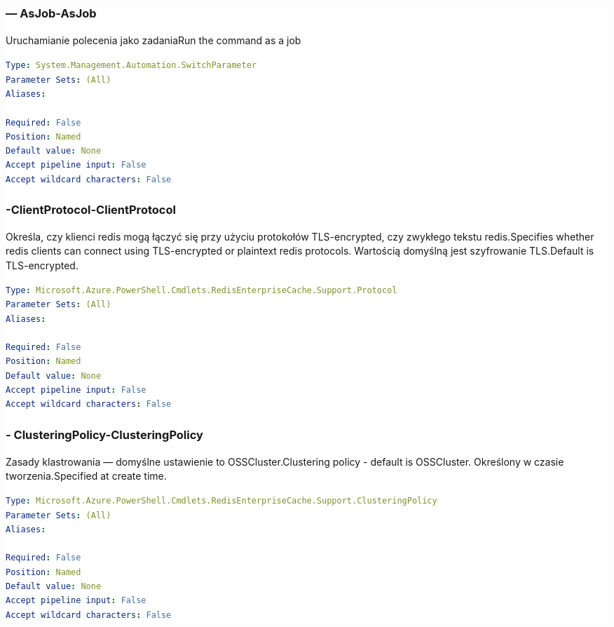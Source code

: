 ### <span data-ttu-id="d5116-115">— AsJob</span><span class="sxs-lookup"><span data-stu-id="d5116-115">-AsJob</span></span>
<span data-ttu-id="d5116-116">Uruchamianie polecenia jako zadania</span><span class="sxs-lookup"><span data-stu-id="d5116-116">Run the command as a job</span></span>

```yaml
Type: System.Management.Automation.SwitchParameter
Parameter Sets: (All)
Aliases:

Required: False
Position: Named
Default value: None
Accept pipeline input: False
Accept wildcard characters: False
```

### <span data-ttu-id="d5116-117">-ClientProtocol</span><span class="sxs-lookup"><span data-stu-id="d5116-117">-ClientProtocol</span></span>
<span data-ttu-id="d5116-118">Określa, czy klienci redis mogą łączyć się przy użyciu protokołów TLS-encrypted, czy zwykłego tekstu redis.</span><span class="sxs-lookup"><span data-stu-id="d5116-118">Specifies whether redis clients can connect using TLS-encrypted or plaintext redis protocols.</span></span>
<span data-ttu-id="d5116-119">Wartością domyślną jest szyfrowanie TLS.</span><span class="sxs-lookup"><span data-stu-id="d5116-119">Default is TLS-encrypted.</span></span>

```yaml
Type: Microsoft.Azure.PowerShell.Cmdlets.RedisEnterpriseCache.Support.Protocol
Parameter Sets: (All)
Aliases:

Required: False
Position: Named
Default value: None
Accept pipeline input: False
Accept wildcard characters: False
```

### <span data-ttu-id="d5116-120">- ClusteringPolicy</span><span class="sxs-lookup"><span data-stu-id="d5116-120">-ClusteringPolicy</span></span>
<span data-ttu-id="d5116-121">Zasady klastrowania — domyślne ustawienie to OSSCluster.</span><span class="sxs-lookup"><span data-stu-id="d5116-121">Clustering policy - default is OSSCluster.</span></span>
<span data-ttu-id="d5116-122">Określony w czasie tworzenia.</span><span class="sxs-lookup"><span data-stu-id="d5116-122">Specified at create time.</span></span>

```yaml
Type: Microsoft.Azure.PowerShell.Cmdlets.RedisEnterpriseCache.Support.ClusteringPolicy
Parameter Sets: (All)
Aliases:

Required: False
Position: Named
Default value: None
Accept pipeline input: False
Accept wildcard characters: False
```
